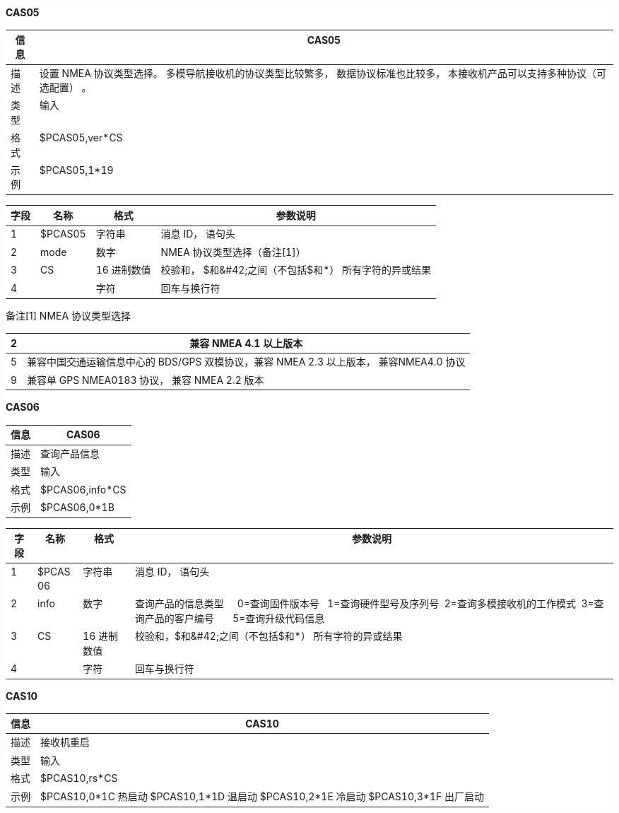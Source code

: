 **CAS05**

| 信息 | CAS05                                                        |
| ---- | ------------------------------------------------------------ |
| 描述 | 设置 NMEA 协议类型选择。 多模导航接收机的协议类型比较繁多， 数据协议标准也比较多， 本接收机产品可以支持多种协议（可选配置） 。 |
| 类型 | 输入                                                         |
| 格式 | $PCAS05,ver*CS<CR><LF>                                       |
| 示例 | $PCAS05,1*19                                                 |

| 字段 | 名称     | 格式        | 参数说明                                           |
| ---- | -------- | ----------- | -------------------------------------------------- |
| 1    | $PCAS05  | 字符串      | 消息 ID， 语句头                                   |
| 2    | mode     | 数字        | NMEA 协议类型选择（备注[1]）                       |
| 3    | CS       | 16 进制数值 | 校验和， $和&#42;之间（不包括$和&#42;） 所有字符的异或结果 |
| 4    | <CR><LF> | 字符        | 回车与换行符                                       |

备注[1] NMEA 协议类型选择

| 2   | 兼容 NMEA 4.1 以上版本                                       |
| ---- | ------------------------------------------------------------ |
| 5    | 兼容中国交通运输信息中心的 BDS/GPS 双模协议，兼容 NMEA 2.3 以上版本， 兼容NMEA4.0 协议 |
| 9    | 兼容单 GPS NMEA0183 协议， 兼容 NMEA 2.2 版本                |

**CAS06**

| 信息 | CAS06                   |
| ---- | ----------------------- |
| 描述 | 查询产品信息            |
| 类型 | 输入                    |
| 格式 | $PCAS06,info*CS<CR><LF> |
| 示例 | $PCAS06,0*1B            |

| 字段 | 名称     | 格式        | 参数说明                                                     |
| ---- | -------- | ----------- | ------------------------------------------------------------ |
| 1    | $PCAS06  | 字符串      | 消息 ID， 语句头                                             |
| 2    | info     | 数字        |查询产品的信息类型  &nbsp;&nbsp;&nbsp;&nbsp;0=查询固件版本号 &nbsp;&nbsp;1=查询硬件型号及序列号 &nbsp;2=查询多模接收机的工作模式 &nbsp;3=查询产品的客户编号 &nbsp;&nbsp;&nbsp;&nbsp;&nbsp;&nbsp;5=查询升级代码信息|
| 3    | CS       | 16 进制数值 | 校验和，$和&#42;之间（不包括$和&#42;） 所有字符的异或结果           |
| 4    | <CR><LF> | 字符        | 回车与换行符                                                 |

**CAS10**

| 信息 | CAS10                                                        |
| ---- | ------------------------------------------------------------ |
| 描述 | 接收机重启                                                   |
| 类型 | 输入                                                         |
| 格式 | $PCAS10,rs*CS<CR><LF>                                        |
| 示例 | $PCAS10,0&#42;1C 热启动   $PCAS10,1&#42;1D 温启动   $PCAS10,2&#42;1E 冷启动   $PCAS10,3&#42;1F 出厂启动 |
